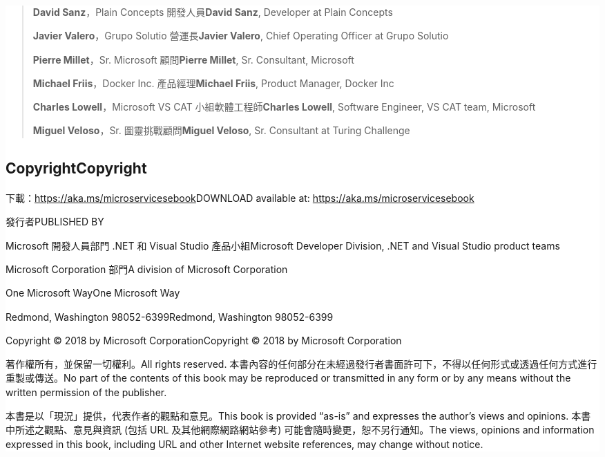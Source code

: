 > <span data-ttu-id="e3d84-193">**David Sanz**，Plain Concepts 開發人員</span><span class="sxs-lookup"><span data-stu-id="e3d84-193">**David Sanz**, Developer at Plain Concepts</span></span>
>
> <span data-ttu-id="e3d84-194">**Javier Valero**，Grupo Solutio 營運長</span><span class="sxs-lookup"><span data-stu-id="e3d84-194">**Javier Valero**, Chief Operating Officer at Grupo Solutio</span></span>
>
> <span data-ttu-id="e3d84-195">**Pierre Millet**，Sr. Microsoft 顧問</span><span class="sxs-lookup"><span data-stu-id="e3d84-195">**Pierre Millet**, Sr. Consultant, Microsoft</span></span>
>
> <span data-ttu-id="e3d84-196">**Michael Friis**，Docker Inc. 產品經理</span><span class="sxs-lookup"><span data-stu-id="e3d84-196">**Michael Friis**, Product Manager, Docker Inc</span></span>
>
> <span data-ttu-id="e3d84-197">**Charles Lowell**，Microsoft VS CAT 小組軟體工程師</span><span class="sxs-lookup"><span data-stu-id="e3d84-197">**Charles Lowell**, Software Engineer, VS CAT team, Microsoft</span></span>
>
> <span data-ttu-id="e3d84-198">**Miguel Veloso**，Sr. 圖靈挑戰顧問</span><span class="sxs-lookup"><span data-stu-id="e3d84-198">**Miguel Veloso**, Sr. Consultant at Turing Challenge</span></span>

## <a name="copyright"></a><span data-ttu-id="e3d84-199">Copyright</span><span class="sxs-lookup"><span data-stu-id="e3d84-199">Copyright</span></span>

<span data-ttu-id="e3d84-200">下載：<https://aka.ms/microservicesebook></span><span class="sxs-lookup"><span data-stu-id="e3d84-200">DOWNLOAD available at: <https://aka.ms/microservicesebook></span></span>

<span data-ttu-id="e3d84-201">發行者</span><span class="sxs-lookup"><span data-stu-id="e3d84-201">PUBLISHED BY</span></span>

<span data-ttu-id="e3d84-202">Microsoft 開發人員部門 .NET 和 Visual Studio 產品小組</span><span class="sxs-lookup"><span data-stu-id="e3d84-202">Microsoft Developer Division, .NET and Visual Studio product teams</span></span>

<span data-ttu-id="e3d84-203">Microsoft Corporation 部門</span><span class="sxs-lookup"><span data-stu-id="e3d84-203">A division of Microsoft Corporation</span></span>

<span data-ttu-id="e3d84-204">One Microsoft Way</span><span class="sxs-lookup"><span data-stu-id="e3d84-204">One Microsoft Way</span></span>

<span data-ttu-id="e3d84-205">Redmond, Washington 98052-6399</span><span class="sxs-lookup"><span data-stu-id="e3d84-205">Redmond, Washington 98052-6399</span></span>

<span data-ttu-id="e3d84-206">Copyright © 2018 by Microsoft Corporation</span><span class="sxs-lookup"><span data-stu-id="e3d84-206">Copyright © 2018 by Microsoft Corporation</span></span>

<span data-ttu-id="e3d84-207">著作權所有，並保留一切權利。</span><span class="sxs-lookup"><span data-stu-id="e3d84-207">All rights reserved.</span></span> <span data-ttu-id="e3d84-208">本書內容的任何部分在未經過發行者書面許可下，不得以任何形式或透過任何方式進行重製或傳送。</span><span class="sxs-lookup"><span data-stu-id="e3d84-208">No part of the contents of this book may be reproduced or transmitted in any form or by any means without the written permission of the publisher.</span></span>

<span data-ttu-id="e3d84-209">本書是以「現況」提供，代表作者的觀點和意見。</span><span class="sxs-lookup"><span data-stu-id="e3d84-209">This book is provided “as-is” and expresses the author’s views and opinions.</span></span> <span data-ttu-id="e3d84-210">本書中所述之觀點、意見與資訊 (包括 URL 及其他網際網路網站參考) 可能會隨時變更，恕不另行通知。</span><span class="sxs-lookup"><span data-stu-id="e3d84-210">The views, opinions and information expressed in this book, including URL and other Internet website references, may change without notice.</span></span>
